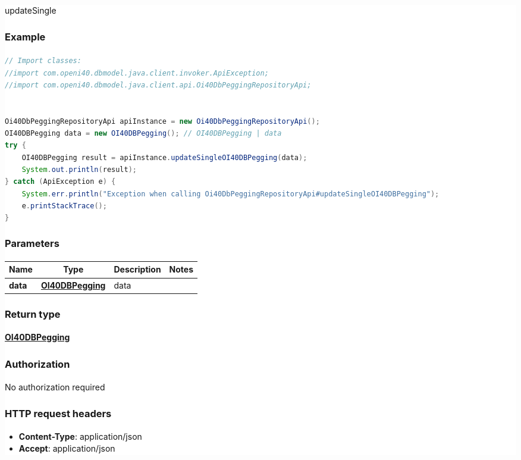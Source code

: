 updateSingle

### Example
```java
// Import classes:
//import com.openi40.dbmodel.java.client.invoker.ApiException;
//import com.openi40.dbmodel.java.client.api.Oi40DbPeggingRepositoryApi;


Oi40DbPeggingRepositoryApi apiInstance = new Oi40DbPeggingRepositoryApi();
OI40DBPegging data = new OI40DBPegging(); // OI40DBPegging | data
try {
    OI40DBPegging result = apiInstance.updateSingleOI40DBPegging(data);
    System.out.println(result);
} catch (ApiException e) {
    System.err.println("Exception when calling Oi40DbPeggingRepositoryApi#updateSingleOI40DBPegging");
    e.printStackTrace();
}
```

### Parameters

Name | Type | Description  | Notes
------------- | ------------- | ------------- | -------------
 **data** | [**OI40DBPegging**](OI40DBPegging.md)| data |

### Return type

[**OI40DBPegging**](OI40DBPegging.md)

### Authorization

No authorization required

### HTTP request headers

 - **Content-Type**: application/json
 - **Accept**: application/json

